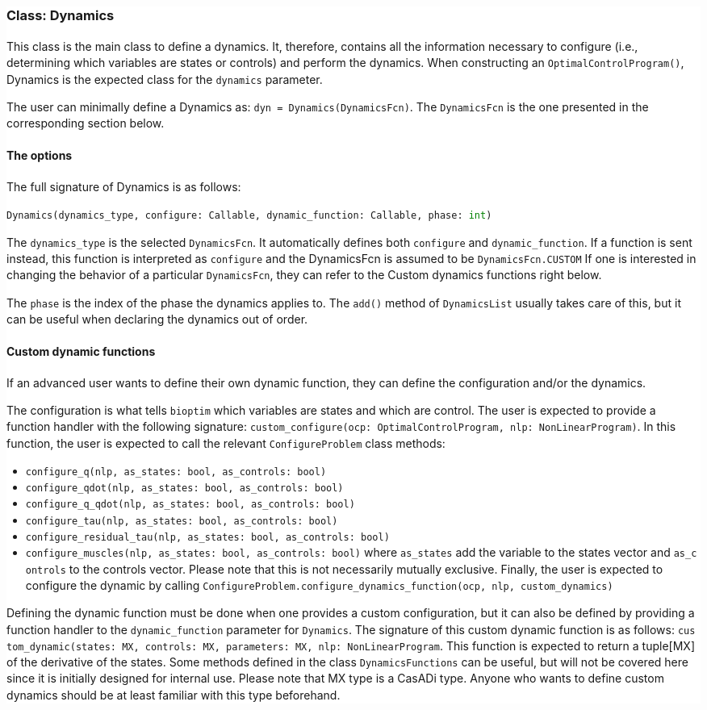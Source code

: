  
### Class: Dynamics
This class is the main class to define a dynamics. 
It, therefore, contains all the information necessary to configure (i.e., determining which variables are states or controls) and perform the dynamics. 
When constructing an `OptimalControlProgram()`, Dynamics is the expected class for the `dynamics` parameter. 

The user can minimally define a Dynamics as: `dyn = Dynamics(DynamicsFcn)`.
The `DynamicsFcn` is the one presented in the corresponding section below. 

#### The options
The full signature of Dynamics is as follows:
```python
Dynamics(dynamics_type, configure: Callable, dynamic_function: Callable, phase: int)
```
The `dynamics_type` is the selected `DynamicsFcn`. 
It automatically defines both `configure` and `dynamic_function`. 
If a function is sent instead, this function is interpreted as `configure` and the DynamicsFcn is assumed to be `DynamicsFcn.CUSTOM`
If one is interested in changing the behavior of a particular `DynamicsFcn`, they can refer to the Custom dynamics functions right below. 

The `phase` is the index of the phase the dynamics applies to. 
The `add()` method of `DynamicsList` usually takes care of this, but it can be useful when declaring the dynamics out of order.

#### Custom dynamic functions
If an advanced user wants to define their own dynamic function, they can define the configuration and/or the dynamics. 

The configuration is what tells `bioptim` which variables are states and which are control.
The user is expected to provide a function handler with the following signature: `custom_configure(ocp: OptimalControlProgram, nlp: NonLinearProgram)`.
In this function, the user is expected to call the relevant `ConfigureProblem` class methods: 
- `configure_q(nlp, as_states: bool, as_controls: bool)`
- `configure_qdot(nlp, as_states: bool, as_controls: bool)`
- `configure_q_qdot(nlp, as_states: bool, as_controls: bool)`
- `configure_tau(nlp, as_states: bool, as_controls: bool)`
- `configure_residual_tau(nlp, as_states: bool, as_controls: bool)`
- `configure_muscles(nlp, as_states: bool, as_controls: bool)`
where `as_states` add the variable to the states vector and `as_controls` to the controls vector.
Please note that this is not necessarily mutually exclusive.
Finally, the user is expected to configure the dynamic by calling `ConfigureProblem.configure_dynamics_function(ocp, nlp, custom_dynamics)`

Defining the dynamic function must be done when one provides a custom configuration, but it can also be defined by providing a function handler to the `dynamic_function` parameter for `Dynamics`. 
The signature of this custom dynamic function is as follows: `custom_dynamic(states: MX, controls: MX, parameters: MX, nlp: NonLinearProgram`.
This function is expected to return a tuple[MX] of the derivative of the states. 
Some methods defined in the class `DynamicsFunctions` can be useful, but will not be covered here since it is initially designed for internal use.
Please note that MX type is a CasADi type.
Anyone who wants to define custom dynamics should be at least familiar with this type beforehand. 
